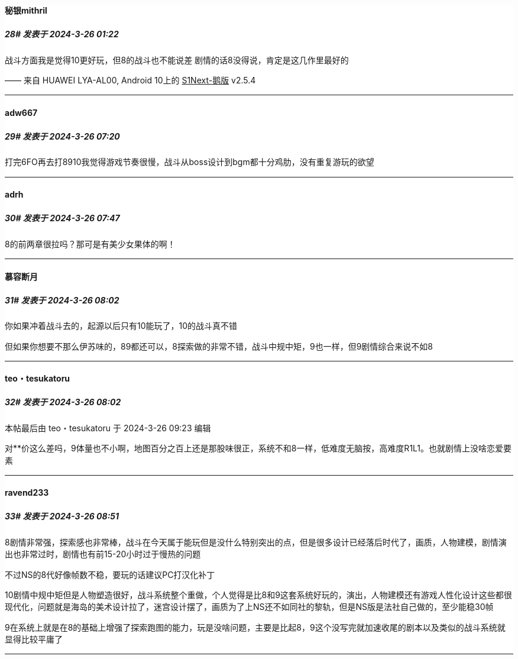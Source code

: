 ####  秘银mithril  
##### 28#       发表于 2024-3-26 01:22

战斗方面我是觉得10更好玩，但8的战斗也不能说差
剧情的话8没得说，肯定是这几作里最好的

—— 来自 HUAWEI LYA-AL00, Android 10上的 [S1Next-鹅版](https://github.com/ykrank/S1-Next/releases) v2.5.4

*****

####  adw667  
##### 29#       发表于 2024-3-26 07:20

打完6FO再去打8910我觉得游戏节奏很慢，战斗从boss设计到bgm都十分鸡肋，没有重复游玩的欲望

*****

####  adrh  
##### 30#       发表于 2024-3-26 07:47

8的前两章很拉吗？那可是有美少女果体的啊！

*****

####  慕容断月  
##### 31#       发表于 2024-3-26 08:02

你如果冲着战斗去的，起源以后只有10能玩了，10的战斗真不错

但如果你想要不那么伊苏味的，89都还可以，8探索做的非常不错，战斗中规中矩，9也一样，但9剧情综合来说不如8

*****

####  teo・tesukatoru  
##### 32#       发表于 2024-3-26 08:02

 本帖最后由 teo・tesukatoru 于 2024-3-26 09:23 编辑 

对**价这么差吗，9体量也不小啊，地图百分之百上还是那股味很正，系统不和8一样，低难度无脑按，高难度R1L1。也就剧情上没啥恋爱要素

*****

####  ravend233  
##### 33#       发表于 2024-3-26 08:51

8剧情非常强，探索感也非常棒，战斗在今天属于能玩但是没什么特别突出的点，但是很多设计已经落后时代了，画质，人物建模，剧情演出也非常过时，剧情也有前15-20小时过于慢热的问题

不过NS的8代好像帧数不稳，要玩的话建议PC打汉化补丁

10剧情中规中矩但是人物塑造很好，战斗系统整个重做，个人觉得是比8和9这套系统好玩的，演出，人物建模还有游戏人性化设计这些都很现代化，问题就是海岛的美术设计拉了，迷宫设计摆了，画质为了上NS还不如同社的黎轨，但是NS版是法社自己做的，至少能稳30帧

9在系统上就是在8的基础上增强了探索跑图的能力，玩是没啥问题，主要是比起8，9这个没写完就加速收尾的剧本以及类似的战斗系统就显得比较平庸了

*****
